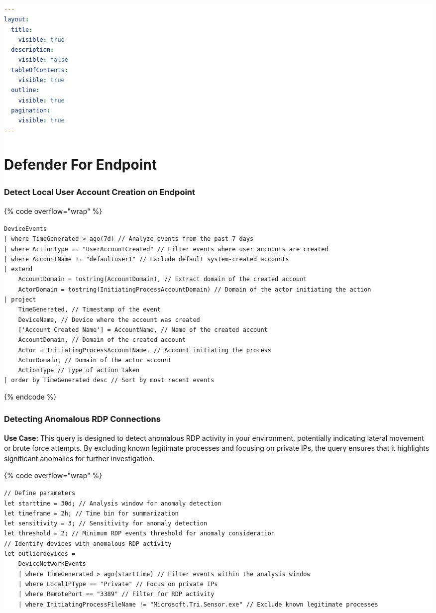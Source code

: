 ```yaml
---
layout:
  title:
    visible: true
  description:
    visible: false
  tableOfContents:
    visible: true
  outline:
    visible: true
  pagination:
    visible: true
---
```


# Defender For Endpoint

### Detect Local User Account Creation on Endpoint

{% code overflow="wrap" %}
```kusto
DeviceEvents
| where TimeGenerated > ago(7d) // Analyze events from the past 7 days
| where ActionType == "UserAccountCreated" // Filter events where user accounts are created
| where AccountName != "defaultuser1" // Exclude default system-created accounts
| extend 
    AccountDomain = tostring(AccountDomain), // Extract domain of the created account
    ActorDomain = tostring(InitiatingProcessAccountDomain) // Domain of the actor initiating the action
| project 
    TimeGenerated, // Timestamp of the event
    DeviceName, // Device where the account was created
    ['Account Created Name'] = AccountName, // Name of the created account
    AccountDomain, // Domain of the created account
    Actor = InitiatingProcessAccountName, // Account initiating the process
    ActorDomain, // Domain of the actor account
    ActionType // Type of action taken
| order by TimeGenerated desc // Sort by most recent events
```
{% endcode %}

### Detecting Anomalous RDP Connections

**Use Case:** This query is designed to detect anomalous RDP activity in your environment, potentially indicating lateral movement or brute force attempts. By excluding known legitimate processes and focusing on private IPs, the query ensures that it highlights significant anomalies for further investigation.

{% code overflow="wrap" %}
```kusto
// Define parameters
let starttime = 30d; // Analysis window for anomaly detection
let timeframe = 2h; // Time bin for summarization
let sensitivity = 3; // Sensitivity for anomaly detection
let threshold = 2; // Minimum RDP events threshold for anomaly consideration
// Identify devices with anomalous RDP activity
let outlierdevices = 
    DeviceNetworkEvents
    | where TimeGenerated > ago(starttime) // Filter events within the analysis window
    | where LocalIPType == "Private" // Focus on private IPs
    | where RemotePort == "3389" // Filter for RDP activity
    | where InitiatingProcessFileName != "Microsoft.Tri.Sensor.exe" // Exclude known legitimate processes
```